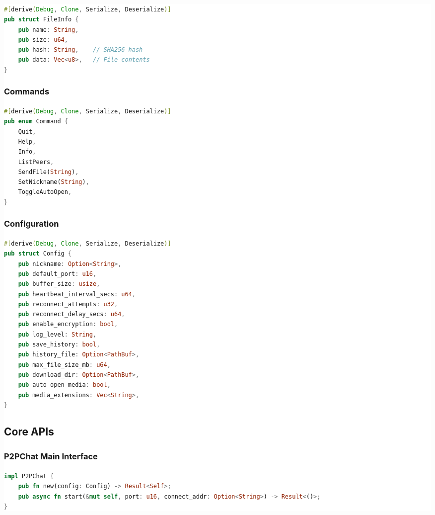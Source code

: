 ```rust
#[derive(Debug, Clone, Serialize, Deserialize)]
pub struct FileInfo {
    pub name: String,
    pub size: u64,
    pub hash: String,    // SHA256 hash
    pub data: Vec<u8>,   // File contents
}
```

### Commands

```rust
#[derive(Debug, Clone, Serialize, Deserialize)]
pub enum Command {
    Quit,
    Help,
    Info,
    ListPeers,
    SendFile(String),
    SetNickname(String),
    ToggleAutoOpen,
}
```

### Configuration

```rust
#[derive(Debug, Clone, Serialize, Deserialize)]
pub struct Config {
    pub nickname: Option<String>,
    pub default_port: u16,
    pub buffer_size: usize,
    pub heartbeat_interval_secs: u64,
    pub reconnect_attempts: u32,
    pub reconnect_delay_secs: u64,
    pub enable_encryption: bool,
    pub log_level: String,
    pub save_history: bool,
    pub history_file: Option<PathBuf>,
    pub max_file_size_mb: u64,
    pub download_dir: Option<PathBuf>,
    pub auto_open_media: bool,
    pub media_extensions: Vec<String>,
}
```

## Core APIs

### P2PChat Main Interface

```rust
impl P2PChat {
    pub fn new(config: Config) -> Result<Self>;
    pub async fn start(&mut self, port: u16, connect_addr: Option<String>) -> Result<()>;
}
```
